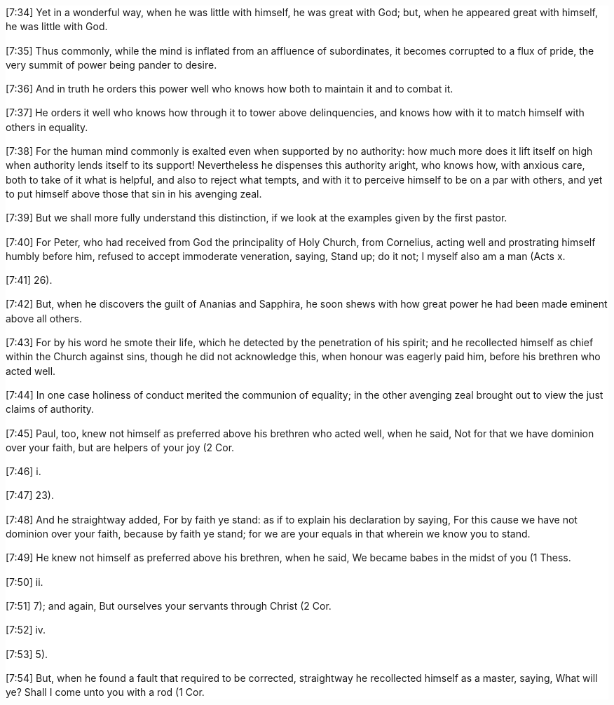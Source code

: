 [7:34] Yet in a wonderful way, when he was little with himself, he was great with God; but, when he appeared great with himself, he was little with God.

[7:35] Thus commonly, while the mind is inflated from an affluence of subordinates, it becomes corrupted to a flux of pride, the very summit of power being pander to desire.

[7:36] And in truth he orders this power well who knows how both to maintain it and to combat it.

[7:37] He orders it well who knows how through it to tower above delinquencies, and knows how with it to match himself with others in equality.

[7:38] For the human mind commonly is exalted even when supported by no authority: how much more does it lift itself on high when authority lends itself to its support! Nevertheless he dispenses this authority aright, who knows how, with anxious care, both to take of it what is helpful, and also to reject what tempts, and with it to perceive himself to be on a par with others, and yet to put himself above those that sin in his avenging zeal.

[7:39] But we shall more fully understand this distinction, if we look at the examples given by the first pastor.

[7:40] For Peter, who had received from God the principality of Holy Church, from Cornelius, acting well and prostrating himself humbly before him, refused to accept immoderate veneration, saying, Stand up; do it not; I myself also am a man (Acts x.

[7:41] 26).

[7:42] But, when he discovers the guilt of Ananias and Sapphira, he soon shews with how great power he had been made eminent above all others.

[7:43] For by his word he smote their life, which he detected by the penetration of his spirit; and he recollected himself as chief within the Church against sins, though he did not acknowledge this, when honour was eagerly paid him, before his brethren who acted well.

[7:44] In one case holiness of conduct merited the communion of equality; in the other avenging zeal brought out to view the just claims of authority.

[7:45] Paul, too, knew not himself as preferred above his brethren who acted well, when he said, Not for that we have dominion over your faith, but are helpers of your joy (2 Cor.

[7:46] i.

[7:47] 23).

[7:48] And he straightway added, For by faith ye stand: as if to explain his declaration by saying, For this cause we have not dominion over your faith, because by faith ye stand; for we are your equals in that wherein we know you to stand.

[7:49] He knew not himself as preferred above his brethren, when he said, We became babes in the midst of you (1 Thess.

[7:50] ii.

[7:51] 7); and again, But ourselves your servants through Christ (2 Cor.

[7:52] iv.

[7:53] 5).

[7:54] But, when he found a fault that required to be corrected, straightway he recollected himself as a master, saying, What will ye? Shall I come unto you with a rod (1 Cor.
